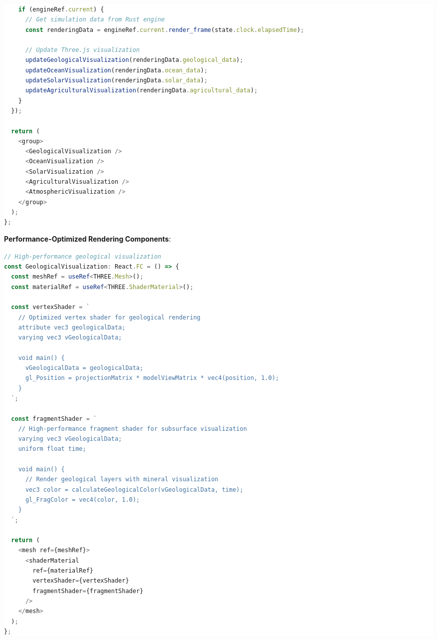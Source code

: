 ```typescript
    if (engineRef.current) {
      // Get simulation data from Rust engine
      const renderingData = engineRef.current.render_frame(state.clock.elapsedTime);

      // Update Three.js visualization
      updateGeologicalVisualization(renderingData.geological_data);
      updateOceanVisualization(renderingData.ocean_data);
      updateSolarVisualization(renderingData.solar_data);
      updateAgriculturalVisualization(renderingData.agricultural_data);
    }
  });

  return (
    <group>
      <GeologicalVisualization />
      <OceanVisualization />
      <SolarVisualization />
      <AgriculturalVisualization />
      <AtmosphericVisualization />
    </group>
  );
};
```

**Performance-Optimized Rendering Components**:
```typescript
// High-performance geological visualization
const GeologicalVisualization: React.FC = () => {
  const meshRef = useRef<THREE.Mesh>();
  const materialRef = useRef<THREE.ShaderMaterial>();

  const vertexShader = `
    // Optimized vertex shader for geological rendering
    attribute vec3 geologicalData;
    varying vec3 vGeologicalData;

    void main() {
      vGeologicalData = geologicalData;
      gl_Position = projectionMatrix * modelViewMatrix * vec4(position, 1.0);
    }
  `;

  const fragmentShader = `
    // High-performance fragment shader for subsurface visualization
    varying vec3 vGeologicalData;
    uniform float time;

    void main() {
      // Render geological layers with mineral visualization
      vec3 color = calculateGeologicalColor(vGeologicalData, time);
      gl_FragColor = vec4(color, 1.0);
    }
  `;

  return (
    <mesh ref={meshRef}>
      <shaderMaterial
        ref={materialRef}
        vertexShader={vertexShader}
        fragmentShader={fragmentShader}
      />
    </mesh>
  );
};
```